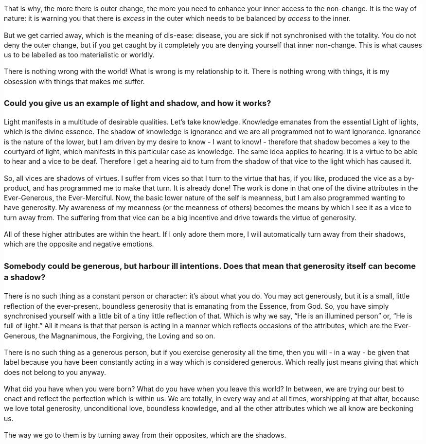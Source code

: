 That is why, the more there is outer change, the more you need to enhance your inner access to the non-change. It is the way of nature: it is warning you that there is _excess_ in the outer which needs to be balanced by _access_ to the inner.

But we get carried away, which is the meaning of dis-ease: disease, you are sick if not synchronised with the totality. You do not deny the outer change, but if you get caught by it completely you are denying yourself that inner non-change. This is what causes us to be labelled as too materialistic or worldly. 

There is nothing wrong with the world! What is wrong is my relationship to it. There is nothing wrong with things, it is my obsession with things that makes me suffer.


### Could you give us an example of light and shadow, and how it works?

Light manifests in a multitude of desirable qualities. Let’s take knowledge. Knowledge emanates from the essential Light of lights, which is the divine essence. The shadow of knowledge is ignorance and we are all programmed not to want ignorance. Ignorance is the nature of the lower, but I am driven by my desire to know - I want to know! - therefore that shadow becomes a key to the courtyard of light, which manifests in this particular case as knowledge. The same idea applies to hearing: it is a virtue to be able to hear and a vice to be deaf. Therefore I get a hearing aid to turn from the shadow of that vice to the light which has caused it.

So, all vices are shadows of virtues. I suffer from vices so that I turn to the virtue that has, if you like, produced the vice as a by-product, and has programmed me to make that turn. It is already done! The work is done in that one of the divine attributes in the Ever-Generous, the Ever-Merciful. Now, the basic lower nature of the self is meanness, but I am also programmed wanting to have generosity. My awareness of my meanness (or the meanness of others) becomes the means by which I see it as a vice to turn away from. The suffering from that vice can be a big incentive and drive towards the virtue of generosity.

All of these higher attributes are within the heart. If I only adore them more, I will automatically turn away from their shadows, which are the opposite and negative emotions.


### Somebody could be generous, but harbour ill intentions. Does that mean that generosity itself can become a shadow?

There is no such thing as a constant person or character: it’s about what you do. You may act generously, but it is a small, little reflection of the ever-present, boundless generosity that is emanating from the Essence, from God. So, you have simply synchronised yourself with a little bit of a tiny little reflection of that. Which is why we say, “He is an illumined person” or, “He is full of light.” All it means is that that person is acting in a manner which reflects occasions of the attributes, which are the Ever-Generous, the Magnanimous, the Forgiving, the Loving and so on. 

There is no such thing as a generous person, but if you exercise generosity all the time, then you will - in a way - be given that label because you have been constantly acting in a way which is considered generous. Which really just means giving that which does not belong to you anyway. 

What did you have when you were born? What do you have when you leave this world? In between, we are trying our best to enact and reflect the perfection which is within us. We are totally, in every way and at all times, worshipping at that altar, because we love total generosity, unconditional love, boundless knowledge, and all the other attributes which we all know are beckoning us. 

The way we go to them is by turning away from their opposites, which are the shadows.
